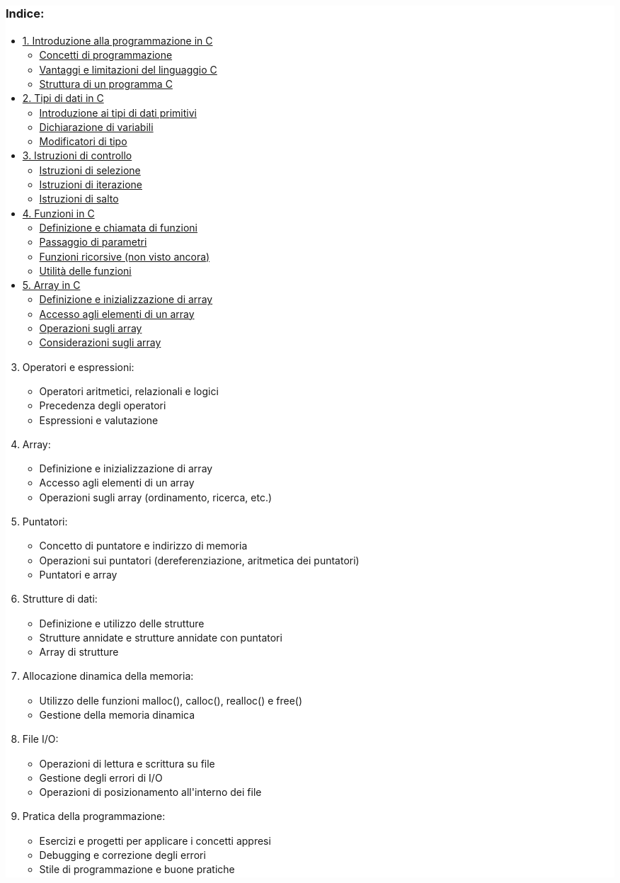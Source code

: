 ### Indice:
- [1. Introduzione alla programmazione in C](#1-introduzione-alla-programmazione-in-c)
    - [Concetti di programmazione](#concetti-di-programmazione)
    - [Vantaggi e limitazioni del linguaggio C](#vantaggi-e-limitazioni-del-linguaggio-c)
    - [Struttura di un programma C](#struttura-di-un-programma-c)
- [2. Tipi di dati in C](#2-tipi-di-dati-in-c)
    - [Introduzione ai tipi di dati primitivi](#introduzione-ai-tipi-di-dati-primitivi)
    - [Dichiarazione di variabili](#dichiarazione-di-variabili)
    - [Modificatori di tipo](#modificatori-di-tipo)
- [3. Istruzioni di controllo](#3-istruzioni-di-controllo)
    - [Istruzioni di selezione](#istruzioni-di-selezione)
    - [Istruzioni di iterazione](#istruzioni-di-iterazione)
    - [Istruzioni di salto](#istruzioni-di-salto)
- [4. Funzioni in C](#4-funzioni-in-c)
    - [Definizione e chiamata di funzioni](#definizione-e-chiamata-di-funzioni)
    - [Passaggio di parametri](#passaggio-di-parametri)
    - [Funzioni ricorsive (non visto ancora)](#funzioni-ricorsive-non-visto-ancora)
    - [Utilità delle funzioni](#utilità-delle-funzioni)
- [5. Array in C](#5-array-in-c)
    - [Definizione e inizializzazione di array](#definizione-e-inizializzazione-di-array)
    - [Accesso agli elementi di un array](#accesso-agli-elementi-di-un-array)
    - [Operazioni sugli array](#operazioni-sugli-array)
    - [Considerazioni sugli array](#considerazioni-sugli-array)

3. Operatori e espressioni:
   - Operatori aritmetici, relazionali e logici
   - Precedenza degli operatori
   - Espressioni e valutazione

6. Array:
   - Definizione e inizializzazione di array
   - Accesso agli elementi di un array
   - Operazioni sugli array (ordinamento, ricerca, etc.)

7. Puntatori:
   - Concetto di puntatore e indirizzo di memoria
   - Operazioni sui puntatori (dereferenziazione, aritmetica dei puntatori)
   - Puntatori e array

8. Strutture di dati:
   - Definizione e utilizzo delle strutture
   - Strutture annidate e strutture annidate con puntatori
   - Array di strutture

9. Allocazione dinamica della memoria:
   - Utilizzo delle funzioni malloc(), calloc(), realloc() e free()
   - Gestione della memoria dinamica

10. File I/O:
    - Operazioni di lettura e scrittura su file
    - Gestione degli errori di I/O
    - Operazioni di posizionamento all'interno dei file

11. Pratica della programmazione:
    - Esercizi e progetti per applicare i concetti appresi
    - Debugging e correzione degli errori
    - Stile di programmazione e buone pratiche
